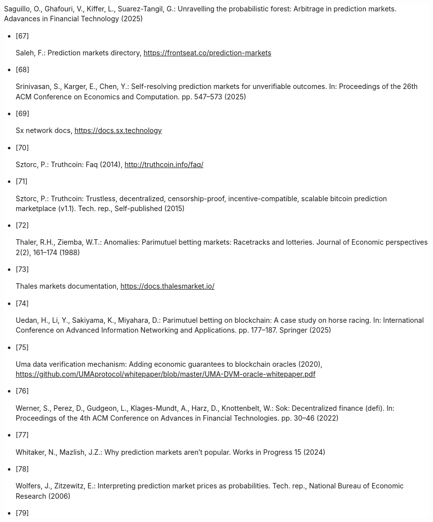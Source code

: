   Saguillo, O., Ghafouri, V., Kiffer, L., Suarez-Tangil, G.: Unravelling the
  probabilistic forest: Arbitrage in prediction markets. Adavances in Financial
  Technology (2025)
* [67]

  Saleh, F.: Prediction markets directory,
  <https://frontseat.co/prediction-markets>
* [68]

  Srinivasan, S., Karger, E., Chen, Y.: Self-resolving prediction markets for
  unverifiable outcomes. In: Proceedings of the 26th ACM Conference on
  Economics and Computation. pp. 547–573 (2025)
* [69]

  Sx network docs, <https://docs.sx.technology>
* [70]

  Sztorc, P.: Truthcoin: Faq (2014), <http://truthcoin.info/faq/>
* [71]

  Sztorc, P.: Truthcoin: Trustless, decentralized, censorship-proof,
  incentive-compatible, scalable bitcoin prediction marketplace (v1.1). Tech.
  rep., Self-published (2015)
* [72]

  Thaler, R.H., Ziemba, W.T.: Anomalies: Parimutuel betting markets: Racetracks
  and lotteries. Journal of Economic perspectives 2(2), 161–174
  (1988)
* [73]

  Thales markets documentation, <https://docs.thalesmarket.io/>
* [74]

  Uedan, H., Li, Y., Sakiyama, K., Miyahara, D.: Parimutuel betting on
  blockchain: A case study on horse racing. In: International Conference on
  Advanced Information Networking and Applications. pp. 177–187. Springer
  (2025)
* [75]

  Uma data verification mechanism: Adding economic guarantees to blockchain
  oracles (2020),
  <https://github.com/UMAprotocol/whitepaper/blob/master/UMA-DVM-oracle-whitepaper.pdf>
* [76]

  Werner, S., Perez, D., Gudgeon, L., Klages-Mundt, A., Harz, D., Knottenbelt,
  W.: Sok: Decentralized finance (defi). In: Proceedings of the 4th ACM
  Conference on Advances in Financial Technologies. pp. 30–46 (2022)
* [77]

  Whitaker, N., Mazlish, J.Z.: Why prediction markets aren’t popular. Works in
  Progress 15 (2024)
* [78]

  Wolfers, J., Zitzewitz, E.: Interpreting prediction market prices as
  probabilities. Tech. rep., National Bureau of Economic Research (2006)
* [79]
